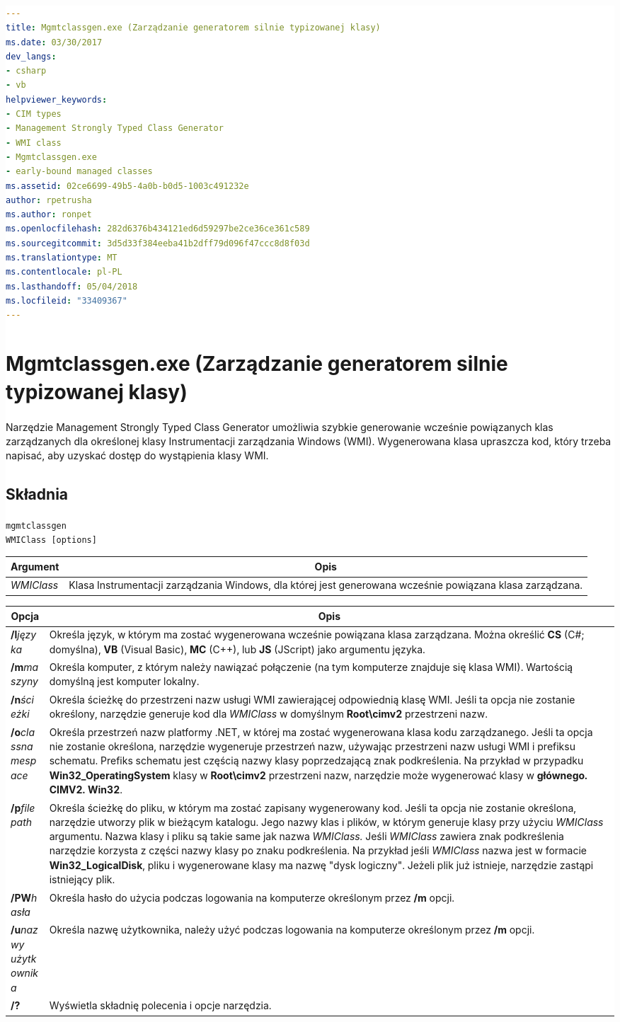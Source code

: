 ```yaml
---
title: Mgmtclassgen.exe (Zarządzanie generatorem silnie typizowanej klasy)
ms.date: 03/30/2017
dev_langs:
- csharp
- vb
helpviewer_keywords:
- CIM types
- Management Strongly Typed Class Generator
- WMI class
- Mgmtclassgen.exe
- early-bound managed classes
ms.assetid: 02ce6699-49b5-4a0b-b0d5-1003c491232e
author: rpetrusha
ms.author: ronpet
ms.openlocfilehash: 282d6376b434121ed6d59297be2ce36ce361c589
ms.sourcegitcommit: 3d5d33f384eeba41b2dff79d096f47ccc8d8f03d
ms.translationtype: MT
ms.contentlocale: pl-PL
ms.lasthandoff: 05/04/2018
ms.locfileid: "33409367"
---
```

# <a name="mgmtclassgenexe-management-strongly-typed-class-generator"></a>Mgmtclassgen.exe (Zarządzanie generatorem silnie typizowanej klasy)
Narzędzie Management Strongly Typed Class Generator umożliwia szybkie generowanie wcześnie powiązanych klas zarządzanych dla określonej klasy Instrumentacji zarządzania Windows (WMI). Wygenerowana klasa upraszcza kod, który trzeba napisać, aby uzyskać dostęp do wystąpienia klasy WMI.  
  
## <a name="syntax"></a>Składnia  
  
```  
mgmtclassgen   
WMIClass [options]   
```  
  
|Argument|Opis|  
|--------------|-----------------|  
|*WMIClass*|Klasa Instrumentacji zarządzania Windows, dla której jest generowana wcześnie powiązana klasa zarządzana.|  
  
|Opcja|Opis|  
|------------|-----------------|  
|**/l***języka* |Określa język, w którym ma zostać wygenerowana wcześnie powiązana klasa zarządzana. Można określić **CS** (C#; domyślna), **VB** (Visual Basic), **MC** (C++), lub **JS** (JScript) jako argumentu języka.|  
|**/m***maszyny* |Określa komputer, z którym należy nawiązać połączenie (na tym komputerze znajduje się klasa WMI). Wartością domyślną jest komputer lokalny.|  
|**/n***ścieżki* |Określa ścieżkę do przestrzeni nazw usługi WMI zawierającej odpowiednią klasę WMI. Jeśli ta opcja nie zostanie określony, narzędzie generuje kod dla *WMIClass* w domyślnym **Root\cimv2** przestrzeni nazw.|  
|**/o***classnamespace* |Określa przestrzeń nazw platformy .NET, w której ma zostać wygenerowana klasa kodu zarządzanego. Jeśli ta opcja nie zostanie określona, narzędzie wygeneruje przestrzeń nazw, używając przestrzeni nazw usługi WMI i prefiksu schematu. Prefiks schematu jest częścią nazwy klasy poprzedzającą znak podkreślenia. Na przykład w przypadku **Win32_OperatingSystem** klasy w **Root\cimv2** przestrzeni nazw, narzędzie może wygenerować klasy w **głównego. CIMV2. Win32**.|  
|**/p***filepath* |Określa ścieżkę do pliku, w którym ma zostać zapisany wygenerowany kod. Jeśli ta opcja nie zostanie określona, narzędzie utworzy plik w bieżącym katalogu. Jego nazwy klas i plików, w którym generuje klasy przy użyciu *WMIClass* argumentu. Nazwa klasy i pliku są takie same jak nazwa *WMIClass.* Jeśli *WMIClass* zawiera znak podkreślenia narzędzie korzysta z części nazwy klasy po znaku podkreślenia. Na przykład jeśli *WMIClass* nazwa jest w formacie **Win32_LogicalDisk**, pliku i wygenerowane klasy ma nazwę "dysk logiczny". Jeżeli plik już istnieje, narzędzie zastąpi istniejący plik.|  
|**/PW***hasła* |Określa hasło do użycia podczas logowania na komputerze określonym przez **/m** opcji.|  
|**/u***nazwy użytkownika* |Określa nazwę użytkownika, należy użyć podczas logowania na komputerze określonym przez **/m** opcji.|  
|**/?**|Wyświetla składnię polecenia i opcje narzędzia.|  
  